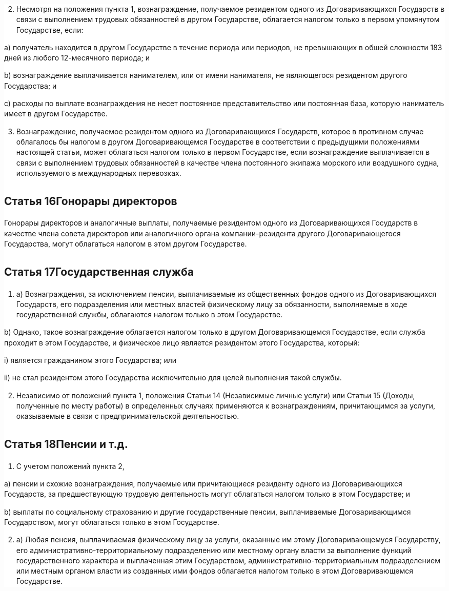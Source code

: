 2. Несмотря на положения пункта 1, вознаграждение, получаемое резидентом одного из Договаривающихся Государств в связи с выполнением трудовых обязанностей в другом Государстве, облагается налогом только в первом упомянутом Государстве, если:

а) получатель находится в другом Государстве в течение периода или периодов, не превышающих в обшей сложности 183 дней из любого 12-месячного периода; и

b) вознаграждение выплачивается нанимателем, или от имени нанимателя, не являющегося резидентом другого Государства; и

с) расходы по выплате вознаграждения не несет постоянное представительство или постоянная база, которую наниматель имеет в другом Государстве.

3. Вознаграждение, получаемое резидентом одного из Договаривающихся Государств, которое в противном случае облагалось бы налогом в другом Договаривающемся Государстве в соответствии с предыдущими положениями настоящей статьи, может облагаться налогом только в первом Государстве, если вознаграждение выплачивается в связи с выполнением трудовых обязанностей в качестве члена постоянного экипажа морского или воздушного судна, используемого в международных перевозках.

## Статья 16Гонорары директоров

Гонорары директоров и аналогичные выплаты, получаемые резидентом одного из Договаривающихся Государств в качестве члена совета директоров или аналогичного органа компании-резидента другого Договаривающегося Государства, могут облагаться налогом в этом другом Государстве.

## Статья 17Государственная служба

1. а) Вознаграждения, за исключением пенсии, выплачиваемые из общественных фондов одного из Договаривающихся Государств, его подразделения или местных властей физическому лицу за обязанности, выполняемые в ходе государственной службы, облагаются налогом только в этом Государстве.

b) Однако, такое вознаграждение облагается налогом только в другом Договаривающемся Государстве, если служба проходит в этом Государстве, и физическое лицо является резидентом этого Государства, который:

i) является гражданином этого Государства; или

ii) не стал резидентом этого Государства исключительно для целей выполнения такой службы.

2. Независимо от положений пункта 1, положения Статьи 14 (Независимые личные услуги) или Статьи 15 (Доходы, полученные по месту работы) в определенных случаях применяются к вознаграждениям, причитающимся за услуги, оказываемые в связи с предпринимательской деятельностью.

## Статья 18Пенсии и т.д.

1. С учетом положений пункта 2,

а) пенсии и схожие вознаграждения, получаемые или причитающиеся резиденту одного из Договаривающихся Государств, за предшествующую трудовую деятельность могут облагаться налогом только в этом Государстве; и

b) выплаты по социальному страхованию и другие государственные пенсии, выплачиваемые Договаривающимся Государством, могут облагаться только в этом Государстве.

2. а) Любая пенсия, выплачиваемая физическому лицу за услуги, оказанные им этому Договаривающемуся Государству, его административно-территориальному подразделению или местному органу власти за выполнение функций государственного характера и выплаченная этим Государством, административно-территориальным подразделением или местным органом власти из созданных ими фондов облагается налогом только в этом Договаривающемся Государстве.
